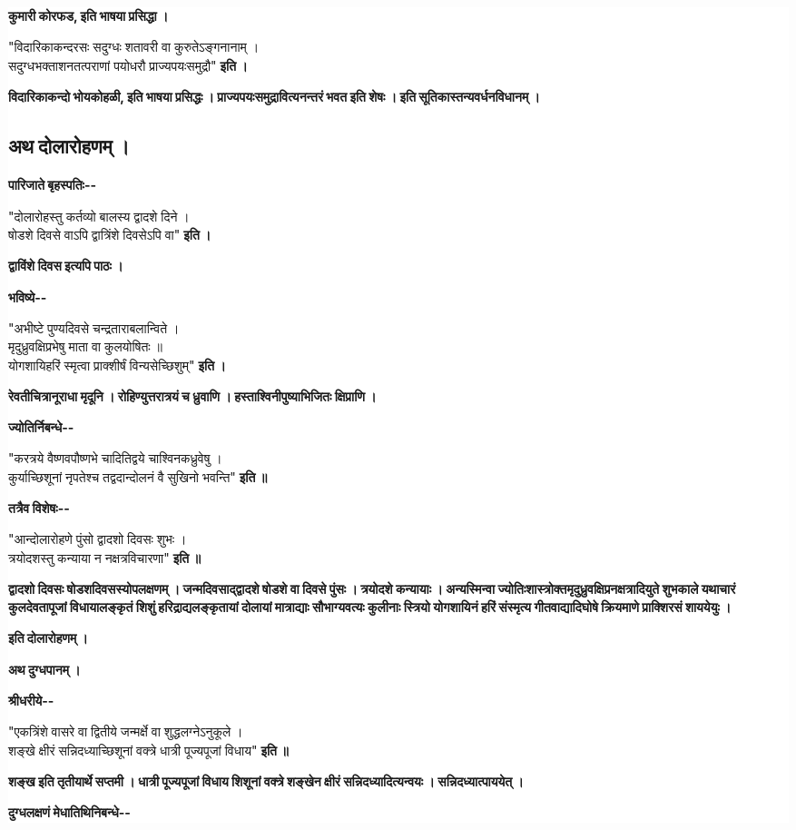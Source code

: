  **कुमारी कोरफड, इति भाषया प्रसिद्धा ।**

"विदारिकाकन्दरसः सदुग्धः शतावरी वा कुरुतेऽङ्गनानाम् ।  
सदुग्धभक्ताशनतत्पराणां पयोधरौ प्राज्यपयःसमुद्रौ" **इति ।**

 **विदारिकाकन्दो भोयकोहळी, इति भाषया प्रसिद्धः ।
प्राज्यपयःसमुद्रावित्यनन्तरं भवत इति शेषः । इति सूतिकास्तन्यवर्धनविधानम्
।**

## अथ दोलारोहणम् ।

**पारिजाते बृहस्पतिः--**

"दोलारोहस्तु कर्तव्यो बालस्य द्वादशे दिने ।  
षोडशे दिवसे वाऽपि द्वात्रिंशे दिवसेऽपि वा" **इति ।**

 **द्वाविंशे दिवस इत्यपि पाठः ।**

 **भविष्ये--**

"अभीष्टे पुण्यदिवसे चन्द्रताराबलान्विते ।  
मृदुध्रुवक्षिप्रभेषु माता वा कुलयोषितः ॥  
योगशायिहरिं स्मृत्वा प्राक्शीर्षं विन्यसेच्छिशुम्" **इति ।**

 **रेवतीचित्रानूराधा मृदूनि । रोहिण्युत्तरात्रयं च ध्रुवाणि ।
हस्ताश्विनीपुष्याभिजितः क्षिप्राणि ।**

**ज्योतिर्निबन्धे--**

"करत्रये वैष्णवपौष्णभे चादितिद्वये चाश्विनकध्रुवेषु ।  
कुर्याच्छिशूनां नृपतेश्च तद्वदान्दोलनं वै सुखिनो भवन्ति" **इति ॥**

**तत्रैव विशेषः--**

"आन्दोलारोहणे पुंसो द्वादशो दिवसः शुभः ।  
त्रयोदशस्तु कन्याया न नक्षत्रविचारणा" **इति ॥**

 **द्वादशो दिवसः षोडशदिवसस्योपलक्षणम् । जन्मदिवसाद्द्वादशे षोडशे वा
दिवसे पुंसः । त्रयोदशे कन्यायाः । अन्यस्मिन्वा
ज्योतिःशास्त्रोक्तमृदुध्रुवक्षिप्रनक्षत्रादियुते शुभकाले यथाचारं
कुलदेवतापूजां विधायालङ्कृतं शिशुं हरिद्राद्यलङ्कृतायां दोलायां मात्राद्याः
सौभाग्यवत्यः कुलीनाः स्त्रियो योगशायिनं हरिं संस्मृत्य गीतवाद्यादिघोषे
क्रियमाणे प्राक्शिरसं शाययेयुः ।**

**इति दोलारोहणम् ।**



**अथ दुग्धपानम् ।**

**श्रीधरीये--**

"एकत्रिंशे वासरे वा द्वितीये जन्मर्क्षे वा शुद्धलग्नेऽनुकूले ।  
शङ्खे क्षीरं सन्निदध्याच्छिशूनां वक्त्रे धात्री पूज्यपूजां विधाय" **इति
॥**

 **शङ्ख इति तृतीयार्थे सप्तमी । धात्री पूज्यपूजां विधाय शिशूनां वक्त्रे
शङ्खेन क्षीरं सन्निदध्यादित्यन्वयः । सन्निदध्यात्पाययेत् ।**

 **दुग्धलक्षणं मेधातिथिनिबन्धे--**
